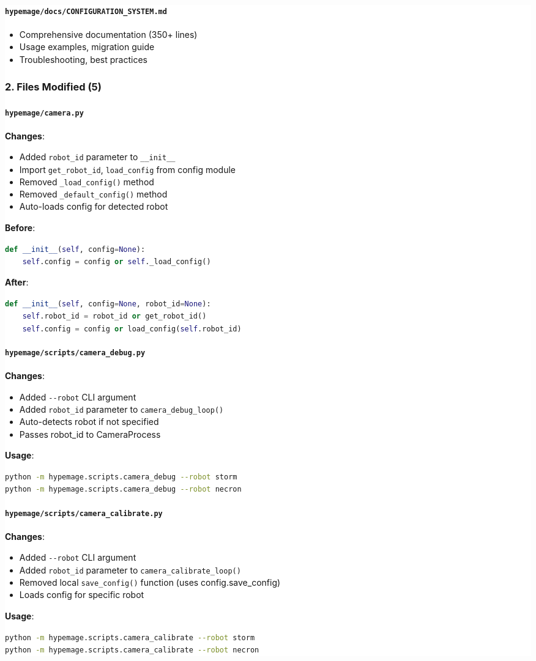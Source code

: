 #### `hypemage/docs/CONFIGURATION_SYSTEM.md`
- Comprehensive documentation (350+ lines)
- Usage examples, migration guide
- Troubleshooting, best practices

### 2. Files Modified (5)

#### `hypemage/camera.py`
**Changes**:
- Added `robot_id` parameter to `__init__`
- Import `get_robot_id`, `load_config` from config module
- Removed `_load_config()` method
- Removed `_default_config()` method
- Auto-loads config for detected robot

**Before**:
```python
def __init__(self, config=None):
    self.config = config or self._load_config()
```

**After**:
```python
def __init__(self, config=None, robot_id=None):
    self.robot_id = robot_id or get_robot_id()
    self.config = config or load_config(self.robot_id)
```

#### `hypemage/scripts/camera_debug.py`
**Changes**:
- Added `--robot` CLI argument
- Added `robot_id` parameter to `camera_debug_loop()`
- Auto-detects robot if not specified
- Passes robot_id to CameraProcess

**Usage**:
```bash
python -m hypemage.scripts.camera_debug --robot storm
python -m hypemage.scripts.camera_debug --robot necron
```

#### `hypemage/scripts/camera_calibrate.py`
**Changes**:
- Added `--robot` CLI argument
- Added `robot_id` parameter to `camera_calibrate_loop()`
- Removed local `save_config()` function (uses config.save_config)
- Loads config for specific robot

**Usage**:
```bash
python -m hypemage.scripts.camera_calibrate --robot storm
python -m hypemage.scripts.camera_calibrate --robot necron
```
